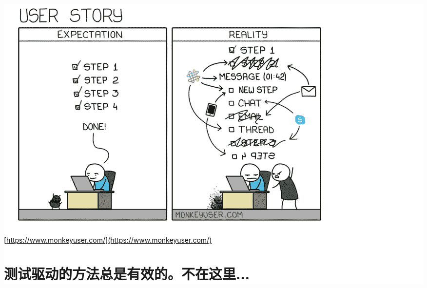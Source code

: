 ![](img/5ad2d8f12959e8aae55831e0f0b70d8a.png)

[https://www.monkeyuser.com/](https://www.monkeyuser.com/)

# 测试驱动的方法总是有效的。不在这里…
